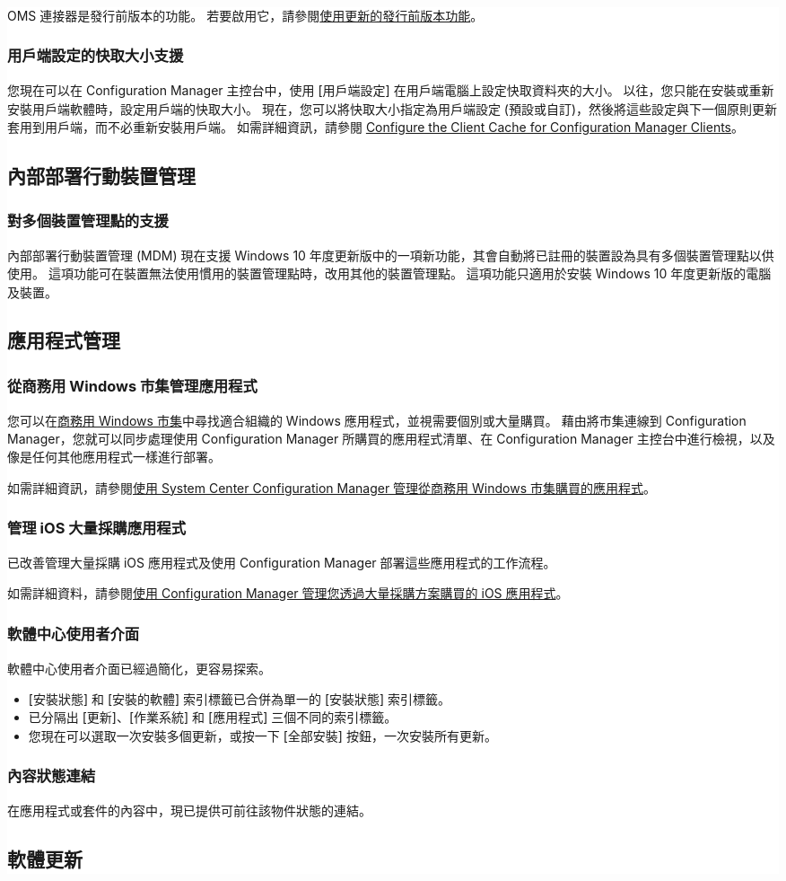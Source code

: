 OMS 連接器是發行前版本的功能。 若要啟用它，請參閱[使用更新的發行前版本功能](../../../core/servers/manage/install-in-console-updates.md#bkmk_prerelease)。

### <a name="support-for-cache-size-in-client-settings"></a>用戶端設定的快取大小支援

您現在可以在 Configuration Manager 主控台中，使用 [用戶端設定] 在用戶端電腦上設定快取資料夾的大小。 以往，您只能在安裝或重新安裝用戶端軟體時，設定用戶端的快取大小。 現在，您可以將快取大小指定為用戶端設定 (預設或自訂)，然後將這些設定與下一個原則更新套用到用戶端，而不必重新安裝用戶端。 如需詳細資訊，請參閱 [Configure the Client Cache for Configuration Manager Clients](../../../core/clients/manage/manage-clients.md#BKMK_ClientCache)。

## <a name="on-premises-mobile-device-management"></a>內部部署行動裝置管理

### <a name="support-for-multiple-device-management-points"></a>對多個裝置管理點的支援

內部部署行動裝置管理 (MDM) 現在支援 Windows 10 年度更新版中的一項新功能，其會自動將已註冊的裝置設為具有多個裝置管理點以供使用。 這項功能可在裝置無法使用慣用的裝置管理點時，改用其他的裝置管理點。 這項功能只適用於安裝 Windows 10 年度更新版的電腦及裝置。


## <a name="application-management"></a>應用程式管理

### <a name="manage-apps-from-the-windows-store-for-business"></a>從商務用 Windows 市集管理應用程式

您可以在[商務用 Windows 市集](https://www.microsoft.com/business-store)中尋找適合組織的 Windows 應用程式，並視需要個別或大量購買。 藉由將市集連線到 Configuration Manager，您就可以同步處理使用 Configuration Manager 所購買的應用程式清單、在 Configuration Manager 主控台中進行檢視，以及像是任何其他應用程式一樣進行部署。

如需詳細資訊，請參閱[使用 System Center Configuration Manager 管理從商務用 Windows 市集購買的應用程式](../../../apps/deploy-use/manage-apps-from-the-windows-store-for-business.md)。

### <a name="manage-ios-volume-purchased-apps"></a>管理 iOS 大量採購應用程式

已改善管理大量採購 iOS 應用程式及使用 Configuration Manager 部署這些應用程式的工作流程。

如需詳細資料，請參閱[使用 Configuration Manager 管理您透過大量採購方案購買的 iOS 應用程式](../../../apps/deploy-use/manage-volume-purchased-ios-apps.md)。

### <a name="software-center-user-interface"></a>軟體中心使用者介面

軟體中心使用者介面已經過簡化，更容易探索。
*  [安裝狀態] 和 [安裝的軟體] 索引標籤已合併為單一的 [安裝狀態] 索引標籤。
*  已分隔出 [更新]、[作業系統] 和 [應用程式] 三個不同的索引標籤。
* 您現在可以選取一次安裝多個更新，或按一下 [全部安裝] 按鈕，一次安裝所有更新。

### <a name="content-status-links"></a>內容狀態連結
在應用程式或套件的內容中，現已提供可前往該物件狀態的連結。

## <a name="software-updates"></a>軟體更新
